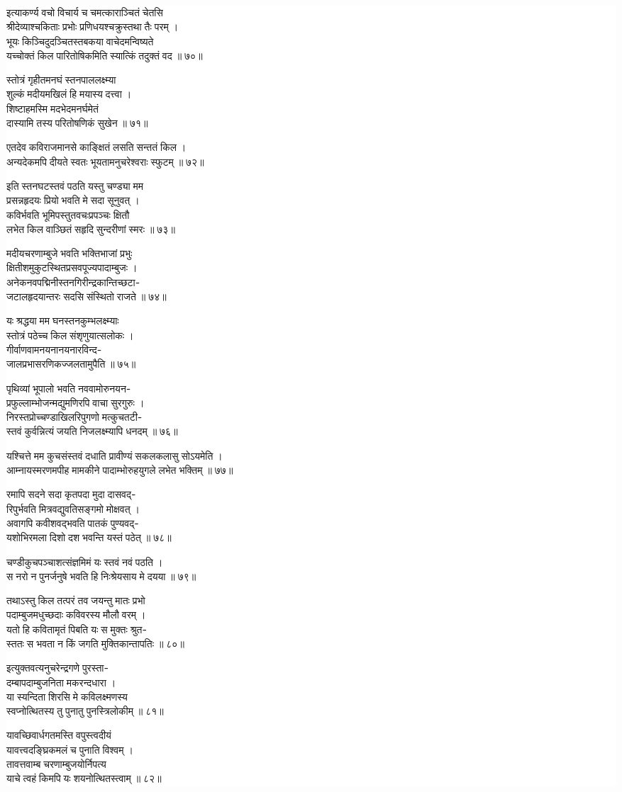 इत्याकर्ण्य वचो विचार्य च चमत्काराञ्चितं चेतसि  
श्रीदेव्याश्चकिताः प्रभोः प्रणिधयश्चक्रुस्तथा तैः परम् ।  
भूयः किञ्चिदुदञ्चितस्तबकया वाचेदमन्विष्यते  
यच्चोक्तं किल पारितोषिकमिति स्यात्किं तदुक्तं वद ॥ ७०॥  
  
स्तोत्रं गृहीतमनघं स्तनपाललक्ष्म्या  
शुल्कं मदीयमखिलं हि मयास्य दत्त्वा ।  
शिष्टाहमस्मि मदभेदमनर्घमेतं  
दास्यामि तस्य परितोषणिकं सुखेन ॥ ७१॥  
  
एतदेव कविराजमानसे काङ्क्षितं लसति सन्ततं किल ।  
अन्यदेकमपि दीयते स्वतः भूयतामनुचरेश्वराः स्फुटम् ॥ ७२॥  
  
इति स्तनघटस्तवं पठति यस्तु चण्ड्या मम  
प्रसन्नहृदयः प्रियो भवति मे सदा सूनुवत् ।  
कविर्भवति भूमिपस्तुतवचःप्रपञ्चः क्षितौ  
लभेत किल वाञ्छितं सहृदि सुन्दरीणां स्मरः ॥ ७३॥  
  
मदीयचरणाम्बुजे भवति भक्तिभाजां प्रभुः  
क्षितीशमुकुटस्थितप्रसवपूज्यपादाम्बुजः ।  
अनेकनवपद्मिनीस्तनगिरीन्द्रकान्तिच्छटा-  
जटालहृदयान्तरः सदसि संस्थितो राजते ॥ ७४॥  
  
यः श्रद्धया मम घनस्तनकुम्भलक्ष्म्याः  
स्तोत्रं पठेच्च किल संशृणुयात्सलोकः ।  
गीर्वाणवामनयनानयनारविन्द-  
जालप्रभासरणिकज्जलतामुपैति ॥ ७५॥  
  
पृथिव्यां भूपालो भवति नववामोरुनयन-  
प्रफुल्लाम्भोजन्मद्युमणिरपि वाचा सुरगुरुः ।  
निरस्तप्रोच्चण्डाखिलरिपुगणो मत्कुचतटी-  
स्तवं कुर्वन्नित्यं जयति निजलक्ष्म्यापि धनदम् ॥ ७६॥  
  
यश्चित्ते मम कुचसंस्तवं दधाति प्रावीण्यं सकलकलासु सोऽयमेति ।  
आम्नायस्मरणमपीह मामकीने पादाम्भोरुहयुगले लभेत भक्तिम् ॥ ७७॥  
  
रमापि सदने सदा कृतपदा मुदा दासवद्-  
रिपुर्भवति मित्रवद्युवतिसङ्गमो मोक्षवत् ।  
अवागपि कवीशवद्भवति पातकं पुण्यवद्-  
यशोभिरमला दिशो दश भवन्ति यस्तं पठेत् ॥ ७८॥  
  
चण्डीकुचपञ्चाशत्संज्ञमिमं यः स्तवं नवं पठति ।  
स नरो न पुनर्जनुषे भवति हि निःश्रेयसाय मे दयया ॥ ७९॥  
  
तथाऽस्तु किल तत्परं तव जयन्तु मातः प्रभो  
पदाम्बुजमधुच्छदाः कविवरस्य मौलौ वरम् ।  
यतो हि कवितामृतं पिबति यः स मुक्तः श्रुत-  
स्ततः स भवता न किं जगति मुक्तिकान्तापतिः ॥ ८०॥  
  
इत्युक्तवत्यनुचरेन्द्रगणे पुरस्ता-  
दम्बापदाम्बुजनिता मकरन्दधारा ।  
या स्यन्दिता शिरसि मे कविलक्ष्मणस्य  
स्वप्नोत्थितस्य तु पुनातु पुनस्त्रिलोकीम् ॥ ८१॥  
  
यावच्छिवार्धगतमस्ति वपुस्त्वदीयं  
यावत्त्वदङ्घ्रिकमलं च पुनाति विश्वम् ।  
तावत्तवाम्ब चरणाम्बुजयोर्निपत्य  
याचे त्वहं किमपि यः शयनोत्थितस्त्वाम् ॥ ८२॥  
  